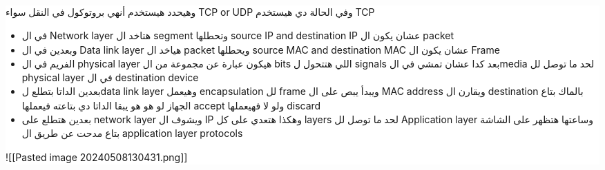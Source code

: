   وهيحدد هيستخدم أنهي بروتوكول في النقل سواء TCP or UDP وفي الحالة دي هيستخدم TCP
- في ال Network layer هتاخد ال segment وتحطلها source IP and destination IP عشان يكون ال packet 
- وبعدين في ال Data link layer هياخد ال packet ويحطلها source MAC and destination MAC عشان يكون ال Frame
- الفريم في ال physical layer هيكون عبارة عن مجموعة من ال bits اللي هتتحول ل signals بعد كدا 
  عشان تمشي في الmedia لحد ما توصل لل physical layer في ال destination device 
- بعدين الداتا بتطلع لdata link layer وهيعمل encapsulation لل frame
  ويبدأ يبص على ال MAC address ويقارن ال destination بالماك بتاع الجهاز لو هو هو يبقا الداتا دي بتاعته فيعملها accept ولو لا فهيعملها discard 
- بعدين هتطلع على network layer ويشوف ال IP وهكذا هتعدي على كل layers لحد ما توصل لل Application layer
  وساعتها هتظهر على الشاشة بتاع مدحت عن طريق ال application layer protocols 

![[Pasted image 20240508130431.png]]